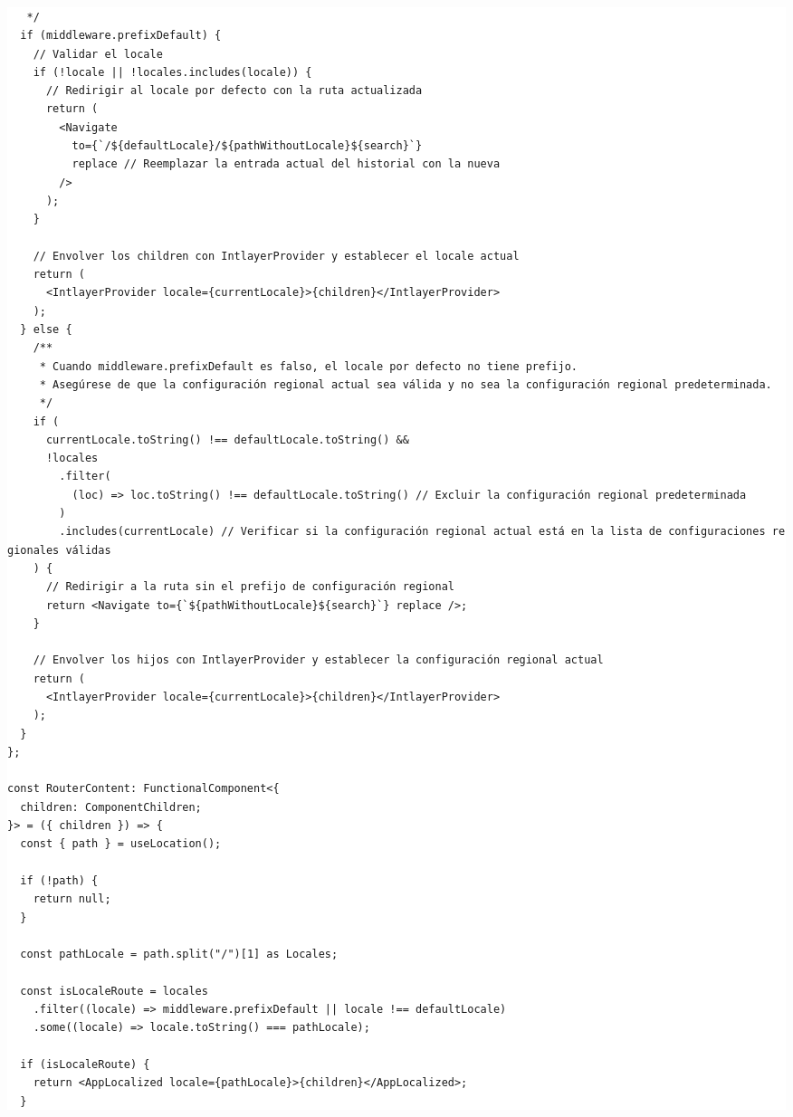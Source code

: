 ```tsx fileName="src/components/LocaleRouter.tsx"  codeFormat="typescript"
   */
  if (middleware.prefixDefault) {
    // Validar el locale
    if (!locale || !locales.includes(locale)) {
      // Redirigir al locale por defecto con la ruta actualizada
      return (
        <Navigate
          to={`/${defaultLocale}/${pathWithoutLocale}${search}`}
          replace // Reemplazar la entrada actual del historial con la nueva
        />
      );
    }

    // Envolver los children con IntlayerProvider y establecer el locale actual
    return (
      <IntlayerProvider locale={currentLocale}>{children}</IntlayerProvider>
    );
  } else {
    /**
     * Cuando middleware.prefixDefault es falso, el locale por defecto no tiene prefijo.
     * Asegúrese de que la configuración regional actual sea válida y no sea la configuración regional predeterminada.
     */
    if (
      currentLocale.toString() !== defaultLocale.toString() &&
      !locales
        .filter(
          (loc) => loc.toString() !== defaultLocale.toString() // Excluir la configuración regional predeterminada
        )
        .includes(currentLocale) // Verificar si la configuración regional actual está en la lista de configuraciones regionales válidas
    ) {
      // Redirigir a la ruta sin el prefijo de configuración regional
      return <Navigate to={`${pathWithoutLocale}${search}`} replace />;
    }

    // Envolver los hijos con IntlayerProvider y establecer la configuración regional actual
    return (
      <IntlayerProvider locale={currentLocale}>{children}</IntlayerProvider>
    );
  }
};

const RouterContent: FunctionalComponent<{
  children: ComponentChildren;
}> = ({ children }) => {
  const { path } = useLocation();

  if (!path) {
    return null;
  }

  const pathLocale = path.split("/")[1] as Locales;

  const isLocaleRoute = locales
    .filter((locale) => middleware.prefixDefault || locale !== defaultLocale)
    .some((locale) => locale.toString() === pathLocale);

  if (isLocaleRoute) {
    return <AppLocalized locale={pathLocale}>{children}</AppLocalized>;
  }

```